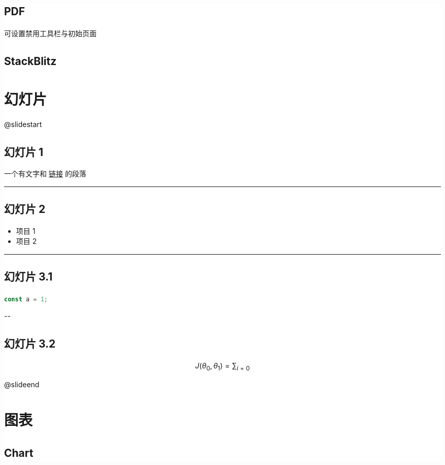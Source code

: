 ## PDF

可设置禁用工具栏与初始页面

<PDF url="https://hzghydt.hzsgis.com:8086/profile/upload/2022/05/27/3640bcccb37ba5aca8a796e93aebbfbd.pdf" :toolbar="false" :page="2"/>

## StackBlitz

<StackBlitz id="vuepress-theme-hope" />

<StackBlitz id="vuepress-theme-hope" hideExplorer hideNavigation hidedevtools />

# 幻灯片

@slidestart

## 幻灯片 1

一个有文字和 [链接](https://mrhope.site) 的段落

---

## 幻灯片 2

- 项目 1
- 项目 2

---

## 幻灯片 3.1

```js
const a = 1;
```

--

## 幻灯片 3.2

$$
J(\theta_0,\theta_1) = \sum_{i=0}
$$

@slideend

# 图表

## Chart
